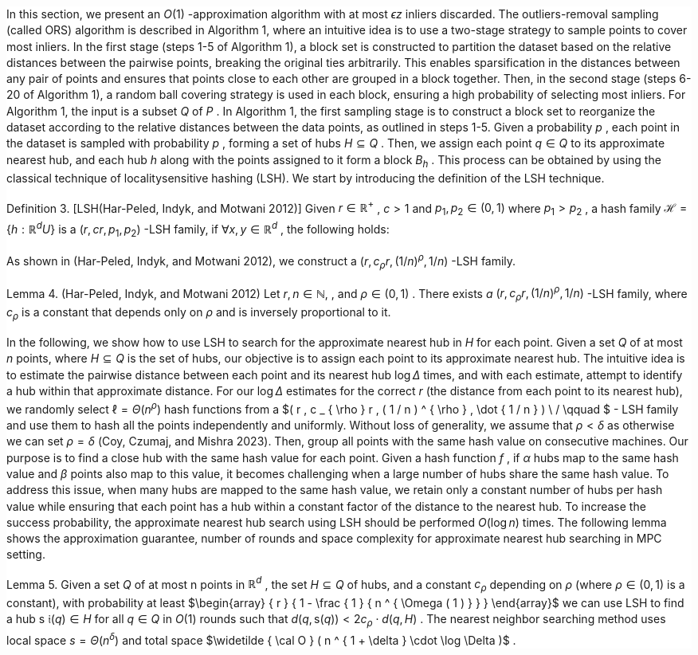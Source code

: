 In this section, we present an $O ( 1 )$ -approximation algorithm with at most $\epsilon z$ inliers discarded. The outliers-removal sampling (called ORS) algorithm is described in Algorithm 1, where an intuitive idea is to use a two-stage strategy to sample points to cover most inliers. In the first stage (steps 1-5 of Algorithm 1), a block set is constructed to partition the dataset based on the relative distances between the pairwise points, breaking the original ties arbitrarily. This enables sparsification in the distances between any pair of points and ensures that points close to each other are grouped in a block together. Then, in the second stage (steps 6-20 of Algorithm 1), a random ball covering strategy is used in each block, ensuring a high probability of selecting most inliers. For Algorithm 1, the input is a subset $Q$ of $P$ . In Algorithm 1, the first sampling stage is to construct a block set to reorganize the dataset according to the relative distances between the data points, as outlined in steps 1-5. Given a probability $p$ , each point in the dataset is sampled with probability $p$ , forming a set of hubs $H \subseteq Q$ . Then, we assign each point $q \in Q$ to its approximate nearest hub, and each hub $h$ along with the points assigned to it form a block $B _ { h }$ . This process can be obtained by using the classical technique of localitysensitive hashing (LSH). We start by introducing the definition of the LSH technique.

Definition 3. [LSH(Har-Peled, Indyk, and Motwani 2012)] Given $r \in \mathbb { R } ^ { + }$ , $c > 1$ and $p _ { 1 } , p _ { 2 } \in ( 0 , 1 )$ where $p _ { 1 } > p _ { 2 }$ , a hash family $\mathcal { H } = \{ h : \mathbb { R } ^ { d }  U \}$ is a $( r , c r , p _ { 1 } , p _ { 2 } )$ -LSH family, if $\forall x , y \in \mathbb { R } ^ { d }$ , the following holds:

As shown in (Har-Peled, Indyk, and Motwani 2012), we construct a $( r , c _ { \rho } r , ( 1 / n ) ^ { \rho } , 1 / n )$ -LSH family.

Lemma 4. (Har-Peled, Indyk, and Motwani 2012) Let $r , n \in \mathbb { N } ,$ , and $\rho \in ( 0 , 1 )$ . There exists $a$ $( r , c _ { \rho } r , ( 1 / n ) ^ { \rho } , 1 / n )$ -LSH family, where $c _ { \rho }$ is a constant that depends only on $\rho$ and is inversely proportional to it.

In the following, we show how to use LSH to search for the approximate nearest hub in $H$ for each point. Given a set $Q$ of at most $n$ points, where $H \subseteq Q$ is the set of hubs, our objective is to assign each point to its approximate nearest hub. The intuitive idea is to estimate the pairwise distance between each point and its nearest hub $\log \Delta$ times, and with each estimate, attempt to identify a hub within that approximate distance. For our $\log \Delta$ estimates for the correct $r$ (the distance from each point to its nearest hub), we randomly select $\ell = \Theta ( n ^ { \rho } )$ hash functions from a $( r , c _ { \rho } r , ( 1 / n ) ^ { \rho } , \dot { 1 / n } ) \ / \qquad $ - LSH family and use them to hash all the points independently and uniformly. Without loss of generality, we assume that $\rho < \delta$ as otherwise we can set $\rho = \delta$ (Coy, Czumaj, and Mishra 2023). Then, group all points with the same hash value on consecutive machines. Our purpose is to find a close hub with the same hash value for each point. Given a hash function $f$ , if $\alpha$ hubs map to the same hash value and $\beta$ points also map to this value, it becomes challenging when a large number of hubs share the same hash value. To address this issue, when many hubs are mapped to the same hash value, we retain only a constant number of hubs per hash value while ensuring that each point has a hub within a constant factor of the distance to the nearest hub. To increase the success probability, the approximate nearest hub search using LSH should be performed $O ( \log n )$ times. The following lemma shows the approximation guarantee, number of rounds and space complexity for approximate nearest hub searching in MPC setting.

Lemma 5. Given a set $Q$ of at most n points in $\mathbb { R } ^ { d }$ , the set $H \subseteq Q$ of hubs, and a constant $c _ { \rho }$ depending on $\rho$ (where $\rho \in ( 0 , 1 )$ is a constant), with probability at least $\begin{array} { r } { 1 - \frac { 1 } { n ^ { \Omega ( 1 ) } } } \end{array}$ we can use LSH to find a hub s $\mathfrak { i } ( q ) \in H$ for all $q \in Q$ in $O ( 1 )$ rounds such that $d ( q , \mathrm { s } ( q ) ) < 2 c _ { \rho } \cdot d ( q , H )$ . The nearest neighbor searching method uses local space $s = \Theta ( n ^ { \delta } )$ and total space $\widetilde { \cal O } ( n ^ { 1 + \delta } \cdot \log \Delta )$ .
